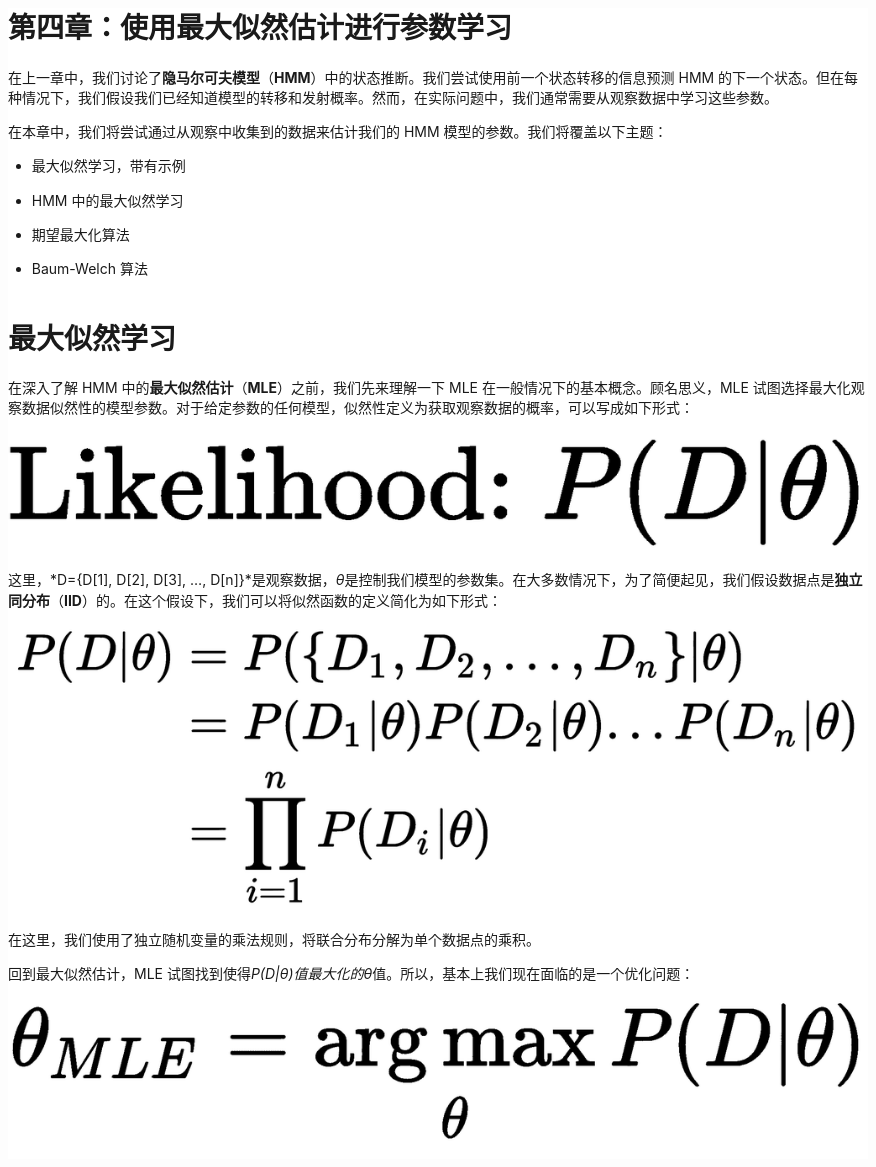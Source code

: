 # 第四章：使用最大似然估计进行参数学习

在上一章中，我们讨论了**隐马尔可夫模型**（**HMM**）中的状态推断。我们尝试使用前一个状态转移的信息预测 HMM 的下一个状态。但在每种情况下，我们假设我们已经知道模型的转移和发射概率。然而，在实际问题中，我们通常需要从观察数据中学习这些参数。

在本章中，我们将尝试通过从观察中收集到的数据来估计我们的 HMM 模型的参数。我们将覆盖以下主题：

+   最大似然学习，带有示例

+   HMM 中的最大似然学习

+   期望最大化算法

+   Baum-Welch 算法

# 最大似然学习

在深入了解 HMM 中的**最大似然估计**（**MLE**）之前，我们先来理解一下 MLE 在一般情况下的基本概念。顾名思义，MLE 试图选择最大化观察数据似然性的模型参数。对于给定参数的任何模型，似然性定义为获取观察数据的概率，可以写成如下形式：

![](img/b83fac20-1c71-4634-a46f-dac1aaf79d54.png)

这里，*D={D[1], D[2], D[3], …, D[n]}*是观察数据，*θ*是控制我们模型的参数集。在大多数情况下，为了简便起见，我们假设数据点是**独立同分布**（**IID**）的。在这个假设下，我们可以将似然函数的定义简化为如下形式：

![](img/57cd5871-7d15-439f-8668-48a8c5630604.png)

在这里，我们使用了独立随机变量的乘法规则，将联合分布分解为单个数据点的乘积。

回到最大似然估计，MLE 试图找到使得*P(D|θ)*值最大化的*θ*值。所以，基本上我们现在面临的是一个优化问题：

![](img/3d3b5257-b933-46d8-b328-5a1f5f08da60.png)
